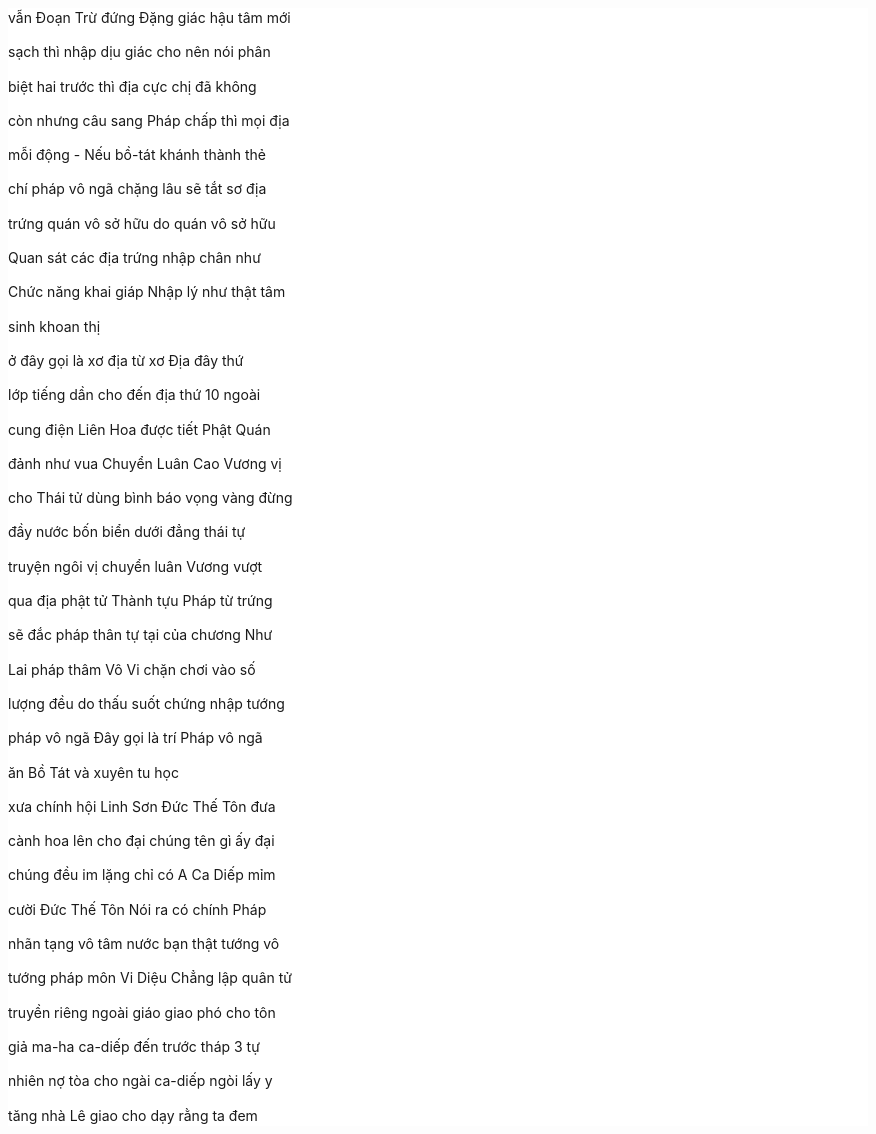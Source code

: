 vẫn Đoạn Trừ đứng Đặng giác hậu tâm mới

sạch thì nhập dịu giác cho nên nói phân

biệt hai trước thì địa cực chị đã không

còn nhưng câu sang Pháp chấp thì mọi địa

mỗi động - Nếu bồ-tát khánh thành thẻ

chí pháp vô ngã chặng lâu sẽ tắt sơ địa

trứng quán vô sở hữu do quán vô sở hữu

Quan sát các địa trứng nhập chân như

Chức năng khai giáp Nhập lý như thật tâm

sinh khoan thị

ở đây gọi là xơ địa từ xơ Địa đây thứ

lớp tiếng dần cho đến địa thứ 10 ngoài

cung điện Liên Hoa được tiết Phật Quán

đảnh như vua Chuyển Luân Cao Vương vị

cho Thái tử dùng bình báo vọng vàng đừng

đầy nước bốn biển dưới đẳng thái tự

truyện ngôi vị chuyển luân Vương vượt

qua địa phật tử Thành tựu Pháp từ trứng

sẽ đắc pháp thân tự tại của chương Như

Lai pháp thâm Vô Vi chặn chơi vào số

lượng đều do thấu suốt chứng nhập tướng

pháp vô ngã Đây gọi là trí Pháp vô ngã

ăn Bồ Tát và xuyên tu học

xưa chính hội Linh Sơn Đức Thế Tôn đưa

cành hoa lên cho đại chúng tên gì ấy đại

chúng đều im lặng chỉ có A Ca Diếp mỉm

cười Đức Thế Tôn Nói ra có chính Pháp

nhãn tạng vô tâm nước bạn thật tướng vô

tướng pháp môn Vi Diệu Chẳng lập quân tử

truyền riêng ngoài giáo giao phó cho tôn

giả ma-ha ca-diếp đến trước tháp 3 tự

nhiên nợ tòa cho ngài ca-diếp ngòi lấy y

tăng nhà Lê giao cho dạy rằng ta đem
